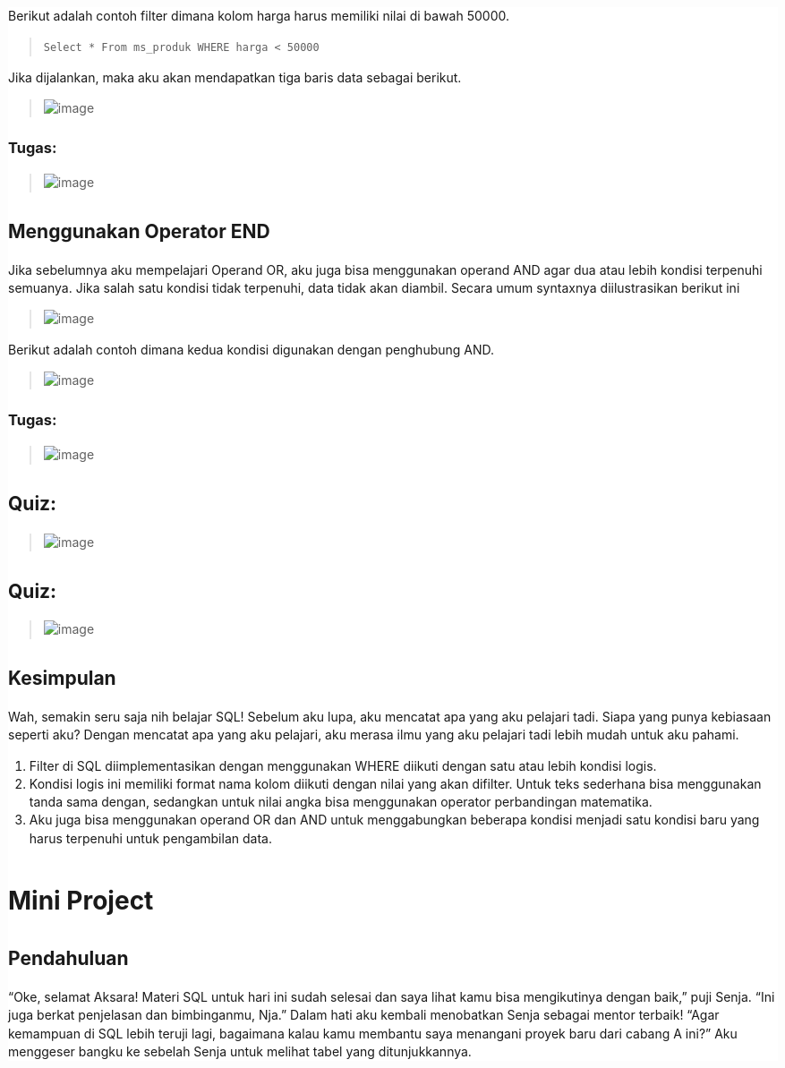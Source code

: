Berikut adalah contoh filter dimana kolom harga harus memiliki nilai di bawah 50000.

> `Select * From ms_produk WHERE harga < 50000`

Jika dijalankan, maka aku akan mendapatkan tiga baris data sebagai berikut.

> ![image](https://user-images.githubusercontent.com/36031213/163094454-2a8a4e94-e1ec-4140-bb4d-01470656bf7f.png)

### Tugas:
> ![image](https://user-images.githubusercontent.com/36031213/163094495-ed51ce25-2ee0-48dc-8202-9f7ecb76cb79.png)

## Menggunakan Operator END

Jika sebelumnya aku mempelajari Operand OR, aku juga bisa menggunakan operand AND agar dua atau lebih kondisi terpenuhi semuanya. Jika salah satu kondisi tidak terpenuhi, data tidak akan diambil. Secara umum syntaxnya diilustrasikan berikut ini

> ![image](https://user-images.githubusercontent.com/36031213/163095679-f3b1d07a-cd06-495c-ad7a-be68d4ae5905.png)

Berikut adalah contoh dimana kedua kondisi digunakan dengan penghubung AND.

> ![image](https://user-images.githubusercontent.com/36031213/163094705-b604bb36-c12d-4574-9e92-b28d5b8db21c.png)

### Tugas:
> ![image](https://user-images.githubusercontent.com/36031213/163094767-58380cac-1292-4b76-abee-bcee775e369e.png)

## Quiz: 
> ![image](https://user-images.githubusercontent.com/36031213/163094908-5b8ff5f4-fc3a-47f5-b1fe-f0e9d771c81e.png)

## Quiz: 
> ![image](https://user-images.githubusercontent.com/36031213/163094980-a550bee1-488c-44d8-9248-cbfa62bb8d01.png)

## Kesimpulan
Wah, semakin seru saja nih belajar SQL! Sebelum aku lupa, aku mencatat apa yang aku pelajari tadi. Siapa yang punya kebiasaan seperti aku? Dengan mencatat apa yang aku pelajari, aku merasa ilmu yang aku pelajari tadi lebih mudah untuk aku pahami.
1. Filter di SQL diimplementasikan dengan menggunakan WHERE diikuti dengan satu atau lebih kondisi logis.
2. Kondisi logis ini memiliki format nama kolom diikuti dengan nilai yang akan difilter. Untuk teks sederhana bisa menggunakan tanda sama dengan, sedangkan untuk nilai angka bisa menggunakan operator perbandingan matematika.
3. Aku juga bisa menggunakan operand OR dan AND untuk menggabungkan beberapa kondisi menjadi satu kondisi baru yang harus terpenuhi untuk pengambilan data.

# Mini Project
## Pendahuluan
“Oke, selamat Aksara! Materi SQL untuk hari ini sudah selesai dan saya lihat kamu bisa mengikutinya dengan baik,” puji Senja.
“Ini juga berkat penjelasan dan bimbinganmu, Nja.” Dalam hati aku kembali menobatkan Senja sebagai mentor terbaik!
“Agar kemampuan di SQL lebih teruji lagi, bagaimana kalau kamu membantu saya menangani proyek baru dari cabang A ini?”
Aku menggeser bangku ke sebelah Senja untuk melihat tabel yang ditunjukkannya.

